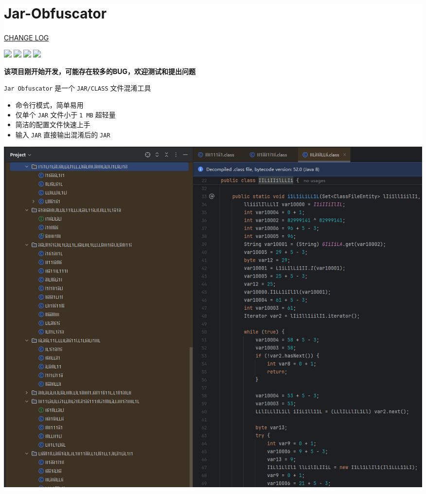 # Jar-Obfuscator

[CHANGE LOG](CHANGELOG.MD)

![](https://img.shields.io/badge/build-passing-brightgreen)
![](https://img.shields.io/badge/build-Java%208-orange)
![](https://img.shields.io/github/downloads/jar-analyzer/jar-obfuscator/total)
![](https://img.shields.io/github/v/release/jar-analyzer/jar-obfuscator)

**该项目刚开始开发，可能存在较多的BUG，欢迎测试和提出问题**

`Jar Obfuscator` 是一个 `JAR/CLASS` 文件混淆工具

- 命令行模式，简单易用
- 仅单个 `JAR` 文件小于 `1 MB` 超轻量
- 简洁的配置文件快速上手
- 输入 `JAR` 直接输出混淆后的 `JAR`

![](img/006.png)
